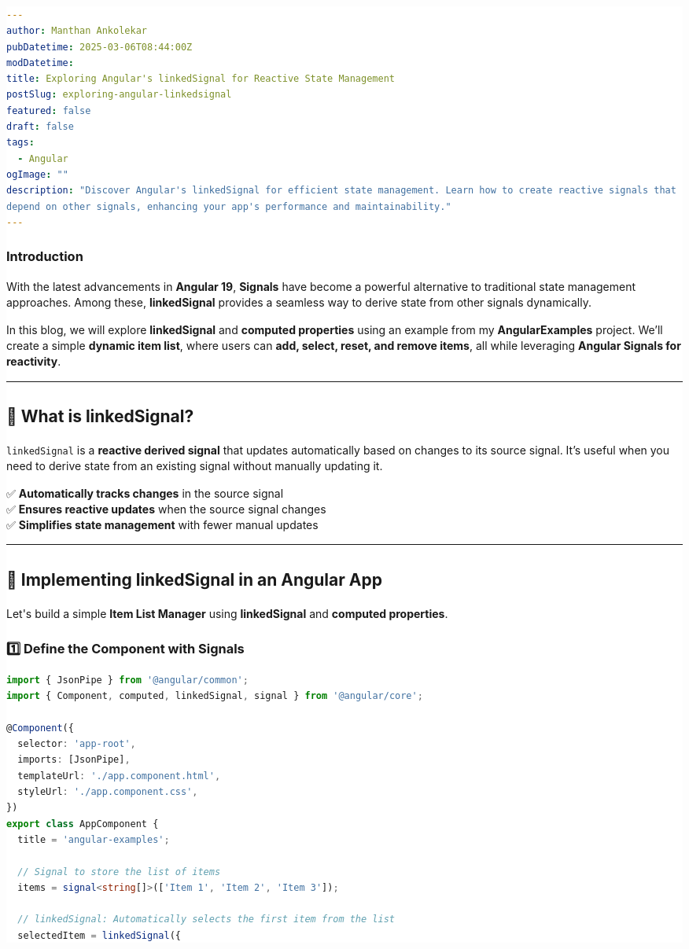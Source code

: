 ```yaml
---
author: Manthan Ankolekar
pubDatetime: 2025-03-06T08:44:00Z
modDatetime: 
title: Exploring Angular's linkedSignal for Reactive State Management
postSlug: exploring-angular-linkedsignal
featured: false
draft: false
tags:
  - Angular
ogImage: ""
description: "Discover Angular's linkedSignal for efficient state management. Learn how to create reactive signals that depend on other signals, enhancing your app's performance and maintainability."
---
```


### **Introduction**  

With the latest advancements in **Angular 19**, **Signals** have become a powerful alternative to traditional state management approaches. Among these, **linkedSignal** provides a seamless way to derive state from other signals dynamically.  

In this blog, we will explore **linkedSignal** and **computed properties** using an example from my **AngularExamples** project. We’ll create a simple **dynamic item list**, where users can **add, select, reset, and remove items**, all while leveraging **Angular Signals for reactivity**.  

---

## **🔹 What is linkedSignal?**  

`linkedSignal` is a **reactive derived signal** that updates automatically based on changes to its source signal. It’s useful when you need to derive state from an existing signal without manually updating it.  

✅ **Automatically tracks changes** in the source signal  
✅ **Ensures reactive updates** when the source signal changes  
✅ **Simplifies state management** with fewer manual updates  

---

## **🔹 Implementing linkedSignal in an Angular App**  

Let's build a simple **Item List Manager** using **linkedSignal** and **computed properties**.  

### **1️⃣ Define the Component with Signals**  

```typescript
import { JsonPipe } from '@angular/common';
import { Component, computed, linkedSignal, signal } from '@angular/core';

@Component({
  selector: 'app-root',
  imports: [JsonPipe],
  templateUrl: './app.component.html',
  styleUrl: './app.component.css',
})
export class AppComponent {
  title = 'angular-examples';

  // Signal to store the list of items
  items = signal<string[]>(['Item 1', 'Item 2', 'Item 3']);

  // linkedSignal: Automatically selects the first item from the list
  selectedItem = linkedSignal({
```